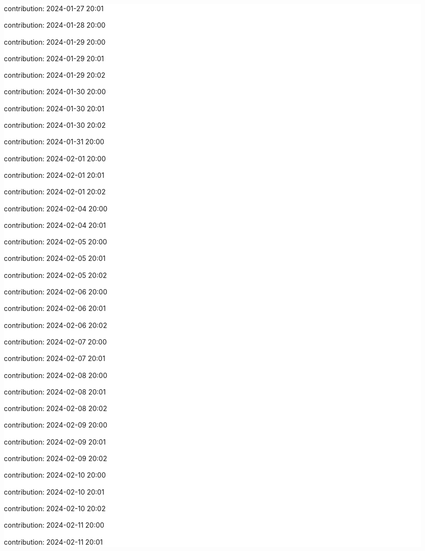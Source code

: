contribution: 2024-01-27 20:01

contribution: 2024-01-28 20:00

contribution: 2024-01-29 20:00

contribution: 2024-01-29 20:01

contribution: 2024-01-29 20:02

contribution: 2024-01-30 20:00

contribution: 2024-01-30 20:01

contribution: 2024-01-30 20:02

contribution: 2024-01-31 20:00

contribution: 2024-02-01 20:00

contribution: 2024-02-01 20:01

contribution: 2024-02-01 20:02

contribution: 2024-02-04 20:00

contribution: 2024-02-04 20:01

contribution: 2024-02-05 20:00

contribution: 2024-02-05 20:01

contribution: 2024-02-05 20:02

contribution: 2024-02-06 20:00

contribution: 2024-02-06 20:01

contribution: 2024-02-06 20:02

contribution: 2024-02-07 20:00

contribution: 2024-02-07 20:01

contribution: 2024-02-08 20:00

contribution: 2024-02-08 20:01

contribution: 2024-02-08 20:02

contribution: 2024-02-09 20:00

contribution: 2024-02-09 20:01

contribution: 2024-02-09 20:02

contribution: 2024-02-10 20:00

contribution: 2024-02-10 20:01

contribution: 2024-02-10 20:02

contribution: 2024-02-11 20:00

contribution: 2024-02-11 20:01
